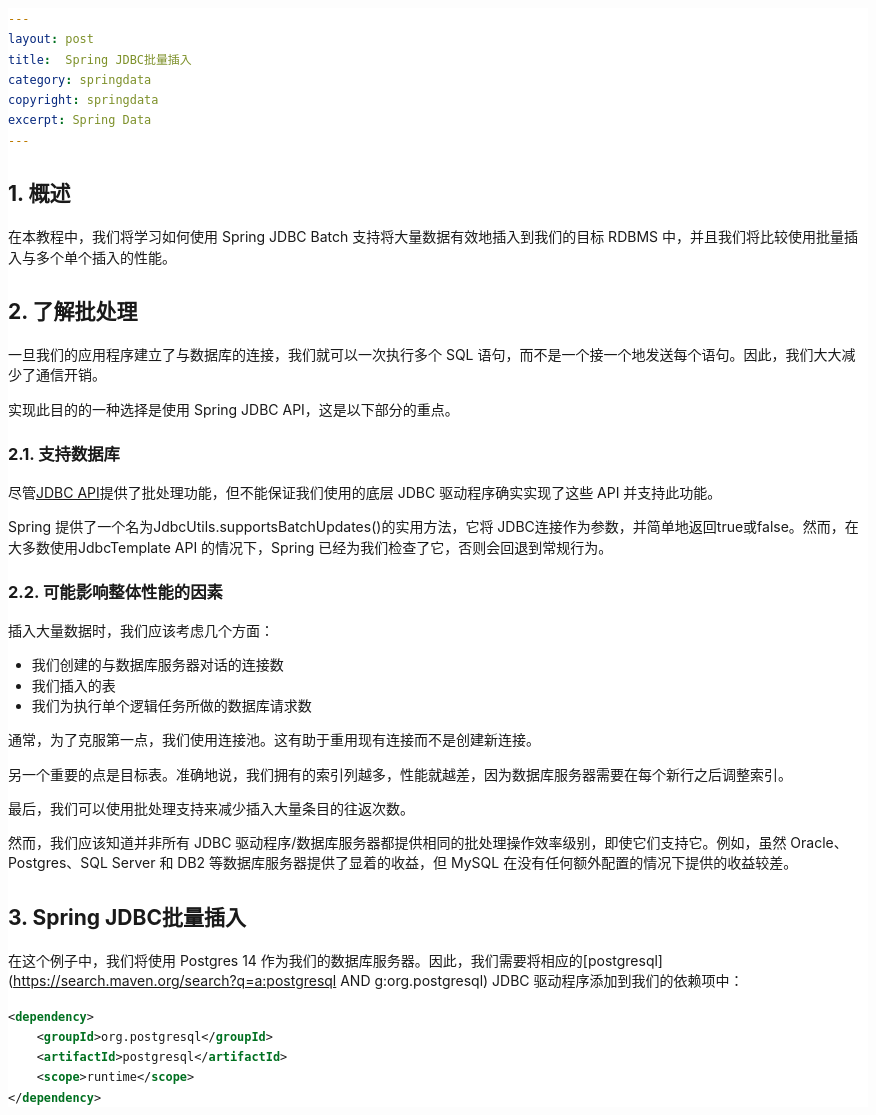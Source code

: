 ```yaml
---
layout: post
title:  Spring JDBC批量插入
category: springdata
copyright: springdata
excerpt: Spring Data
---
```


## 1. 概述

在本教程中，我们将学习如何使用 Spring JDBC Batch 支持将大量数据有效地插入到我们的目标 RDBMS 中，并且我们将比较使用批量插入与多个单个插入的性能。

## 2. 了解批处理

一旦我们的应用程序建立了与数据库的连接，我们就可以一次执行多个 SQL 语句，而不是一个接一个地发送每个语句。因此，我们大大减少了通信开销。

实现此目的的一种选择是使用 Spring JDBC API，这是以下部分的重点。

### 2.1. 支持数据库

尽管[JDBC API](https://www.baeldung.com/jdbc-batch-processing)提供了批处理功能，但不能保证我们使用的底层 JDBC 驱动程序确实实现了这些 API 并支持此功能。

Spring 提供了一个名为JdbcUtils.supportsBatchUpdates()的实用方法，它将 JDBC连接作为参数，并简单地返回true或false。然而，在大多数使用JdbcTemplate API 的情况下，Spring 已经为我们检查了它，否则会回退到常规行为。

### 2.2. 可能影响整体性能的因素

插入大量数据时，我们应该考虑几个方面：

-   我们创建的与数据库服务器对话的连接数
-   我们插入的表
-   我们为执行单个逻辑任务所做的数据库请求数

通常，为了克服第一点，我们使用连接池。这有助于重用现有连接而不是创建新连接。

另一个重要的点是目标表。准确地说，我们拥有的索引列越多，性能就越差，因为数据库服务器需要在每个新行之后调整索引。

最后，我们可以使用批处理支持来减少插入大量条目的往返次数。

然而，我们应该知道并非所有 JDBC 驱动程序/数据库服务器都提供相同的批处理操作效率级别，即使它们支持它。例如，虽然 Oracle、Postgres、SQL Server 和 DB2 等数据库服务器提供了显着的收益，但 MySQL 在没有任何额外配置的情况下提供的收益较差。

## 3. Spring JDBC批量插入

在这个例子中，我们将使用 Postgres 14 作为我们的数据库服务器。因此，我们需要将相应的[postgresql](https://search.maven.org/search?q=a:postgresql AND g:org.postgresql) JDBC 驱动程序添加到我们的依赖项中：

```xml
<dependency>
    <groupId>org.postgresql</groupId>
    <artifactId>postgresql</artifactId>
    <scope>runtime</scope>
</dependency>
```
